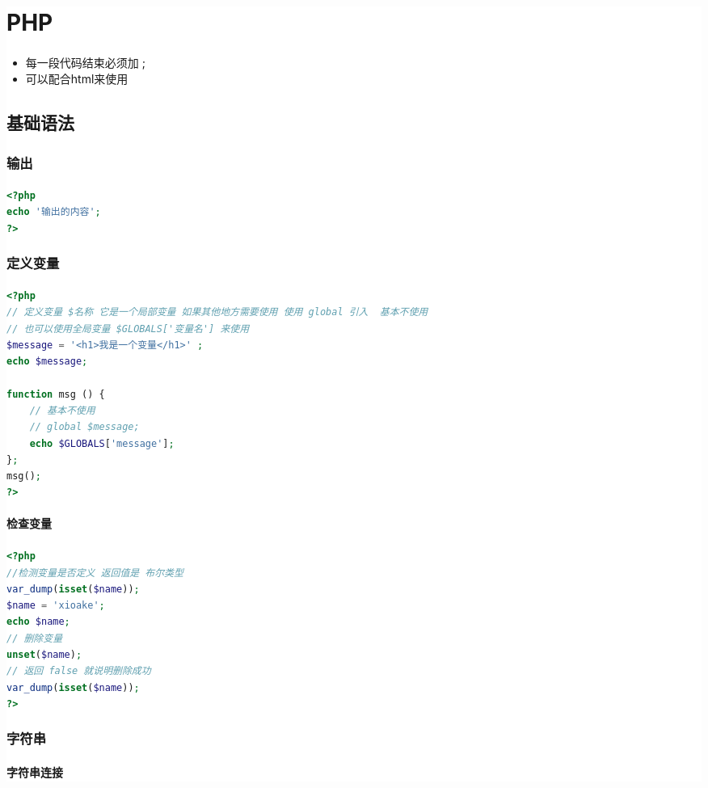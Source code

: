 # PHP

- 每一段代码结束必须加 ;
- 可以配合html来使用

## 基础语法

### 输出

```PHP
<?php
echo '输出的内容';
?>
```

### 定义变量

```php
<?php
// 定义变量 $名称 它是一个局部变量 如果其他地方需要使用 使用 global 引入  基本不使用
// 也可以使用全局变量 $GLOBALS['变量名'] 来使用 
$message = '<h1>我是一个变量</h1>' ;
echo $message;

function msg () {
    // 基本不使用
    // global $message;
    echo $GLOBALS['message'];
};
msg();
?>
```

#### 检查变量

```php
<?php
//检测变量是否定义 返回值是 布尔类型 
var_dump(isset($name));
$name = 'xioake';
echo $name;
// 删除变量
unset($name);
// 返回 false 就说明删除成功
var_dump(isset($name));
?>
```

### 字符串

#### 字符串连接
